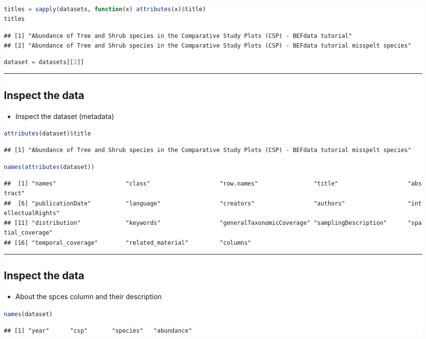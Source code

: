 ```r
titles = sapply(datasets, function(x) attributes(x)$title)
titles
```

```
## [1] "Abundance of Tree and Shrub species in the Comparative Study Plots (CSP) - BEFdata tutorial"                 
## [2] "Abundance of Tree and Shrub species in the Comparative Study Plots (CSP) - BEFdata tutorial misspelt species"
```

```r
dataset = datasets[[2]]
```


---

## Inspect the data

* Inspect the dataset (metadata)
  

```r
attributes(dataset)$title
```

```
## [1] "Abundance of Tree and Shrub species in the Comparative Study Plots (CSP) - BEFdata tutorial misspelt species"
```

```r
names(attributes(dataset))
```

```
##  [1] "names"                    "class"                    "row.names"                "title"                    "abstract"                
##  [6] "publicationDate"          "language"                 "creators"                 "authors"                  "intellectualRights"      
## [11] "distribution"             "keywords"                 "generalTaxonomicCoverage" "samplingDescription"      "spatial_coverage"        
## [16] "temporal_coverage"        "related_material"         "columns"
```


---

## Inspect the data

* About the spces column and their description


```r
names(dataset)
```

```
## [1] "year"      "csp"       "species"   "abundance"
```

